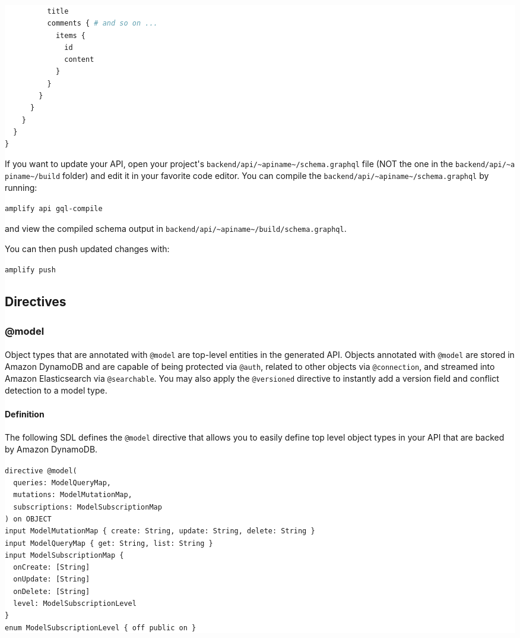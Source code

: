 ```graphql
          title
          comments { # and so on ...
            items {
              id
              content
            }
          }
        }
      }
    }
  }
}
```

If you want to update your API, open your project's `backend/api/~apiname~/schema.graphql` file (NOT the one in the `backend/api/~apiname~/build` folder) and edit it in your favorite code editor. You can compile the `backend/api/~apiname~/schema.graphql` by running:

```bash
amplify api gql-compile
```

and view the compiled schema output in `backend/api/~apiname~/build/schema.graphql`.

You can then push updated changes with:

```bash
amplify push
```

## Directives

### @model

Object types that are annotated with `@model` are top-level entities in the
generated API. Objects annotated with `@model` are stored in Amazon DynamoDB and are
capable of being protected via `@auth`, related to other objects via `@connection`,
and streamed into Amazon Elasticsearch via `@searchable`. You may also apply the
`@versioned` directive to instantly add a version field and conflict detection to a
model type.

#### Definition

The following SDL defines the `@model` directive that allows you to easily define
top level object types in your API that are backed by Amazon DynamoDB.

```
directive @model(
  queries: ModelQueryMap,
  mutations: ModelMutationMap,
  subscriptions: ModelSubscriptionMap
) on OBJECT
input ModelMutationMap { create: String, update: String, delete: String }
input ModelQueryMap { get: String, list: String }
input ModelSubscriptionMap {
  onCreate: [String]
  onUpdate: [String]
  onDelete: [String]
  level: ModelSubscriptionLevel
}
enum ModelSubscriptionLevel { off public on }
```
